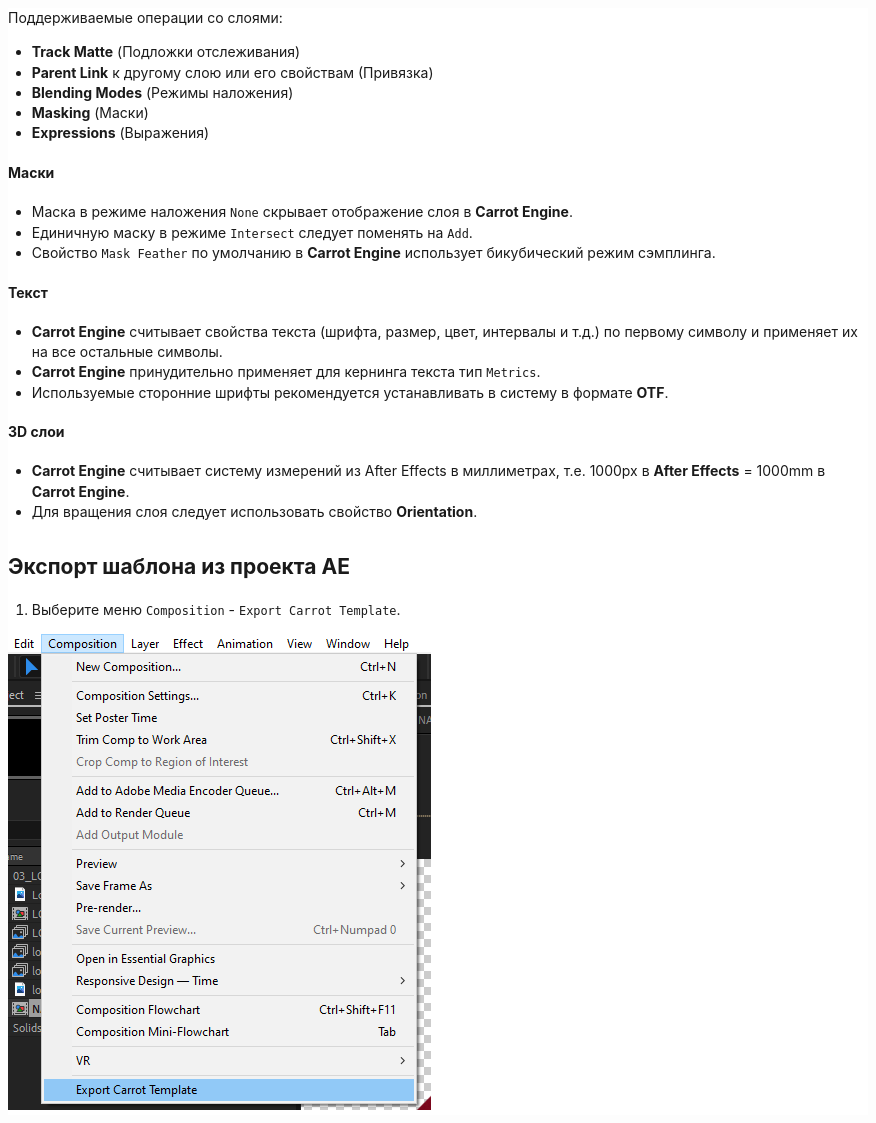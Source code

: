 Поддерживаемые операции со слоями:

- **Track Matte** (Подложки отслеживания)
- **Parent Link** к другому слою или его свойствам (Привязка)
- **Blending Modes** (Режимы наложения)
- **Masking** (Маски)
- **Expressions** (Выражения)

#### Маски

- Маска в режиме наложения `None` скрывает отображение слоя в **Carrot Engine**.
- Единичную маску в режиме `Intersect` следует поменять на `Add`.
- Свойство `Mask Feather` по умолчанию в **Carrot Engine** использует бикубический режим сэмплинга.

#### Текст

- **Carrot Engine** считывает свойства текста (шрифта, размер, цвет, интервалы и т.д.) по первому символу и применяет их на все остальные символы.
- **Carrot Engine** принудительно применяет для кернинга текста тип `Metrics`.
- Используемые сторонние шрифты рекомендуется устанавливать в систему в формате **OTF**.

#### 3D слои

- **Carrot Engine** считывает систему измерений из After Effects в миллиметрах, т.е. 1000px в **After Effects** = 1000mm в **Carrot Engine**.
- Для вращения слоя следует использовать свойство **Orientation**.

## **Экспорт шаблона из проекта AE**

1. Выберите меню `Composition` - `Export Carrot Template`.

![](../images/image42.png)
